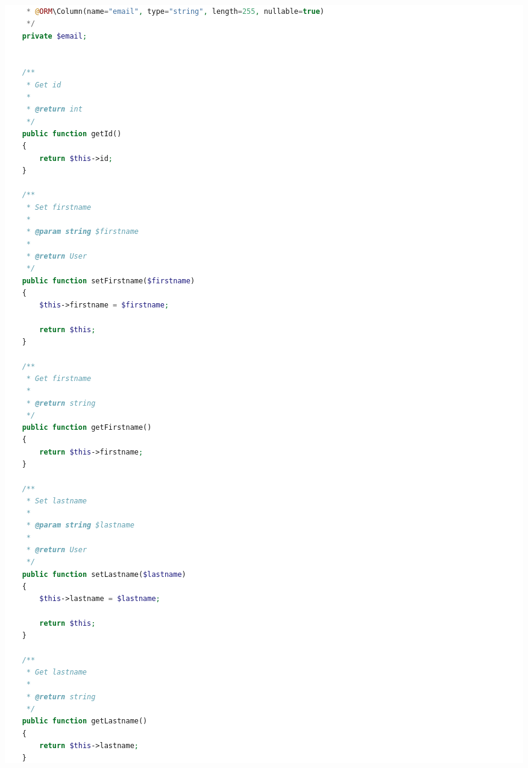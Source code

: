 ```php
     * @ORM\Column(name="email", type="string", length=255, nullable=true)
     */
    private $email;


    /**
     * Get id
     *
     * @return int
     */
    public function getId()
    {
        return $this->id;
    }

    /**
     * Set firstname
     *
     * @param string $firstname
     *
     * @return User
     */
    public function setFirstname($firstname)
    {
        $this->firstname = $firstname;

        return $this;
    }

    /**
     * Get firstname
     *
     * @return string
     */
    public function getFirstname()
    {
        return $this->firstname;
    }

    /**
     * Set lastname
     *
     * @param string $lastname
     *
     * @return User
     */
    public function setLastname($lastname)
    {
        $this->lastname = $lastname;

        return $this;
    }

    /**
     * Get lastname
     *
     * @return string
     */
    public function getLastname()
    {
        return $this->lastname;
    }

```